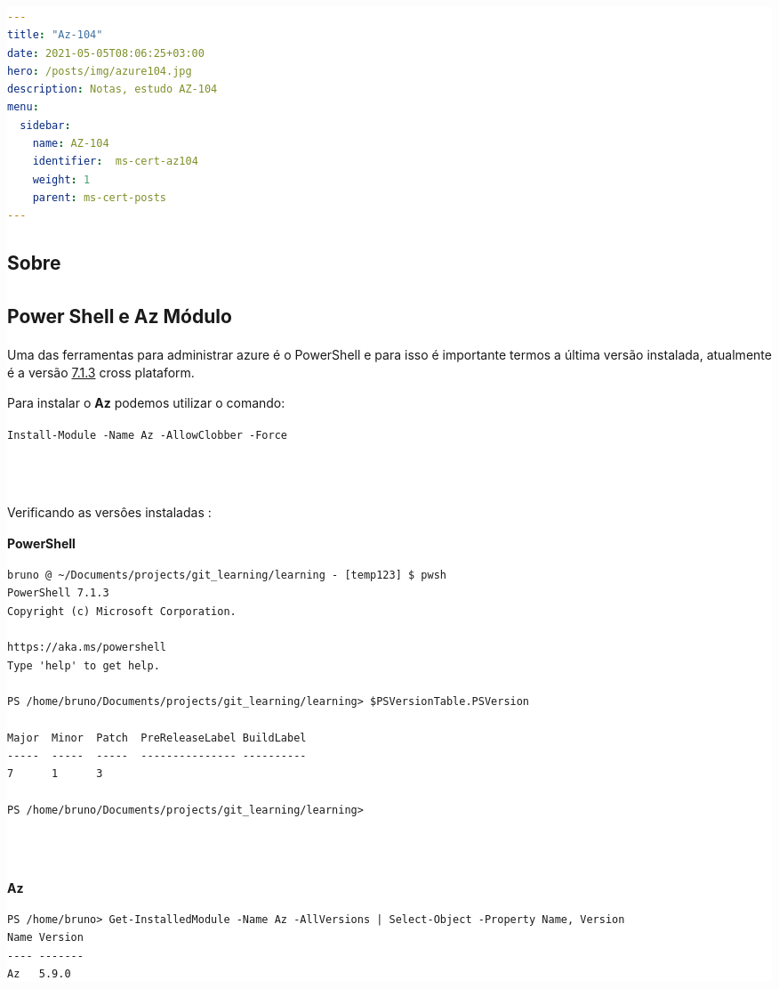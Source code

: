 ```yaml
---
title: "Az-104"
date: 2021-05-05T08:06:25+03:00
hero: /posts/img/azure104.jpg
description: Notas, estudo AZ-104
menu:
  sidebar:
    name: AZ-104
    identifier:  ms-cert-az104
    weight: 1
    parent: ms-cert-posts
---
```


## Sobre

## Power Shell e Az Módulo

Uma das ferramentas para administrar azure é o PowerShell e para isso é importante termos a última versão instalada, atualmente é a versão [7.1.3](https://github.com/PowerShell/powershell/releases) cross plataform.

Para instalar o **Az** podemos utilizar o comando:

    Install-Module -Name Az -AllowClobber -Force

<br> <br>

Verificando as versôes instaladas :

**PowerShell**

    bruno @ ~/Documents/projects/git_learning/learning - [temp123] $ pwsh
    PowerShell 7.1.3
    Copyright (c) Microsoft Corporation.

    https://aka.ms/powershell
    Type 'help' to get help.

    PS /home/bruno/Documents/projects/git_learning/learning> $PSVersionTable.PSVersion

    Major  Minor  Patch  PreReleaseLabel BuildLabel
    -----  -----  -----  --------------- ----------
    7      1      3                      

    PS /home/bruno/Documents/projects/git_learning/learning> 

<br> <br>

**Az**

    PS /home/bruno> Get-InstalledModule -Name Az -AllVersions | Select-Object -Property Name, Version                                                                                                                                   Name Version                                                                                                      
    ---- -------
    Az   5.9.0
